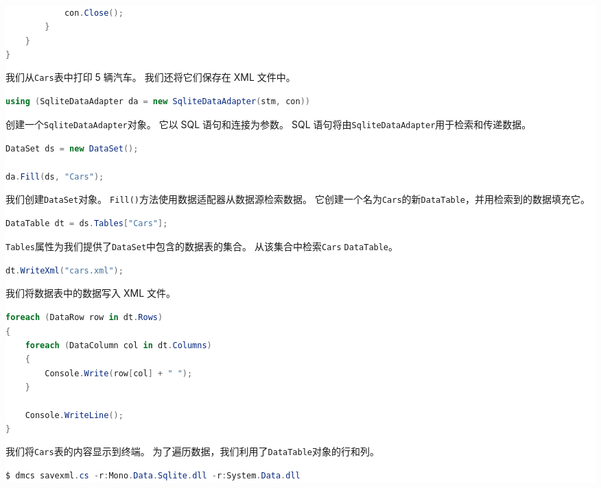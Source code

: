 ```cs
            con.Close();
        }
    }
}

```

我们从`Cars`表中打印 5 辆汽车。 我们还将它们保存在 XML 文件中。

```cs
using (SqliteDataAdapter da = new SqliteDataAdapter(stm, con))

```

创建一个`SqliteDataAdapter`对象。 它以 SQL 语句和连接为参数。 SQL 语句将由`SqliteDataAdapter`用于检索和传递数据。

```cs
DataSet ds = new DataSet();

da.Fill(ds, "Cars");

```

我们创建`DataSet`对象。 `Fill()`方法使用数据适配器从数据源检索数据。 它创建一个名为`Cars`的新`DataTable`，并用检索到的数据填充它。

```cs
DataTable dt = ds.Tables["Cars"];

```

`Tables`属性为我们提供了`DataSet`中包含的数据表的集合。 从该集合中检索`Cars` `DataTable`。

```cs
dt.WriteXml("cars.xml");

```

我们将数据表中的数据写入 XML 文件。

```cs
foreach (DataRow row in dt.Rows) 
{            
    foreach (DataColumn col in dt.Columns) 
    {
        Console.Write(row[col] + " ");
    }

    Console.WriteLine();
}

```

我们将`Cars`表的内容显示到终端。 为了遍历数据，我们利用了`DataTable`对象的行和列。

```cs
$ dmcs savexml.cs -r:Mono.Data.Sqlite.dll -r:System.Data.dll

```
